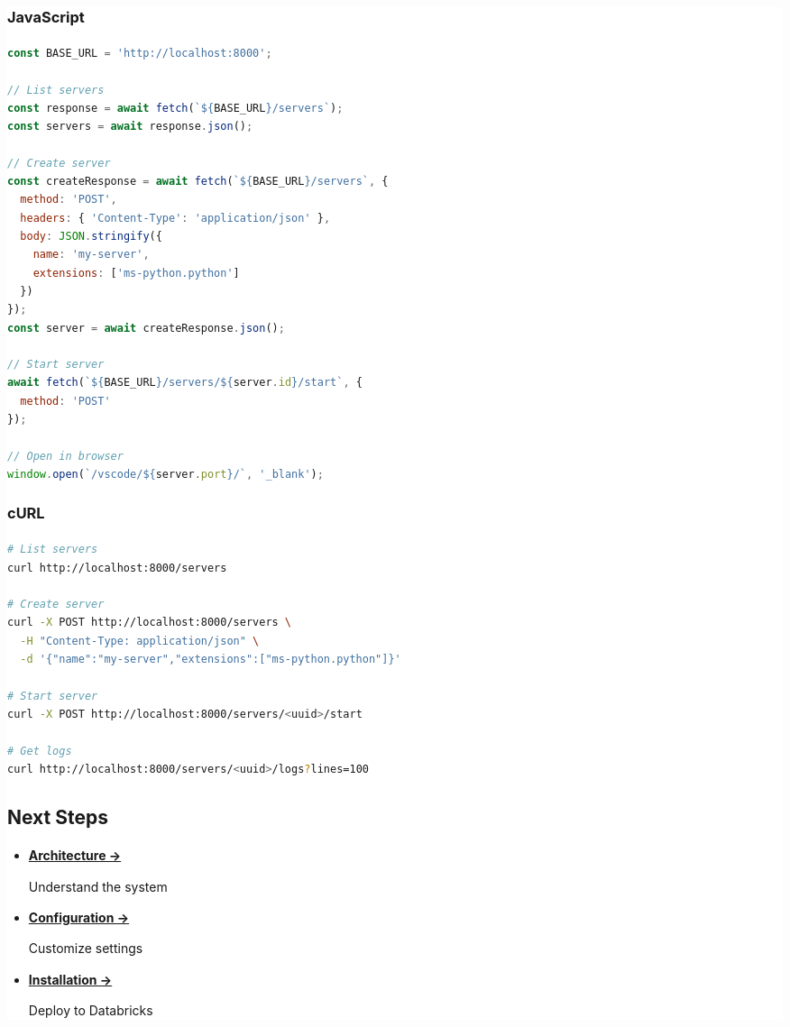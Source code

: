 ### JavaScript

```javascript
const BASE_URL = 'http://localhost:8000';

// List servers
const response = await fetch(`${BASE_URL}/servers`);
const servers = await response.json();

// Create server
const createResponse = await fetch(`${BASE_URL}/servers`, {
  method: 'POST',
  headers: { 'Content-Type': 'application/json' },
  body: JSON.stringify({
    name: 'my-server',
    extensions: ['ms-python.python']
  })
});
const server = await createResponse.json();

// Start server
await fetch(`${BASE_URL}/servers/${server.id}/start`, {
  method: 'POST'
});

// Open in browser
window.open(`/vscode/${server.port}/`, '_blank');
```

### cURL

```bash
# List servers
curl http://localhost:8000/servers

# Create server
curl -X POST http://localhost:8000/servers \
  -H "Content-Type: application/json" \
  -d '{"name":"my-server","extensions":["ms-python.python"]}'

# Start server
curl -X POST http://localhost:8000/servers/<uuid>/start

# Get logs
curl http://localhost:8000/servers/<uuid>/logs?lines=100
```

## Next Steps

<div class="grid cards" markdown>

- **[Architecture →](architecture/index.md)**

    Understand the system

- **[Configuration →](configuration/devbox-yaml.md)**

    Customize settings

- **[Installation →](installation/databricks-app.md)**

    Deploy to Databricks

</div>
